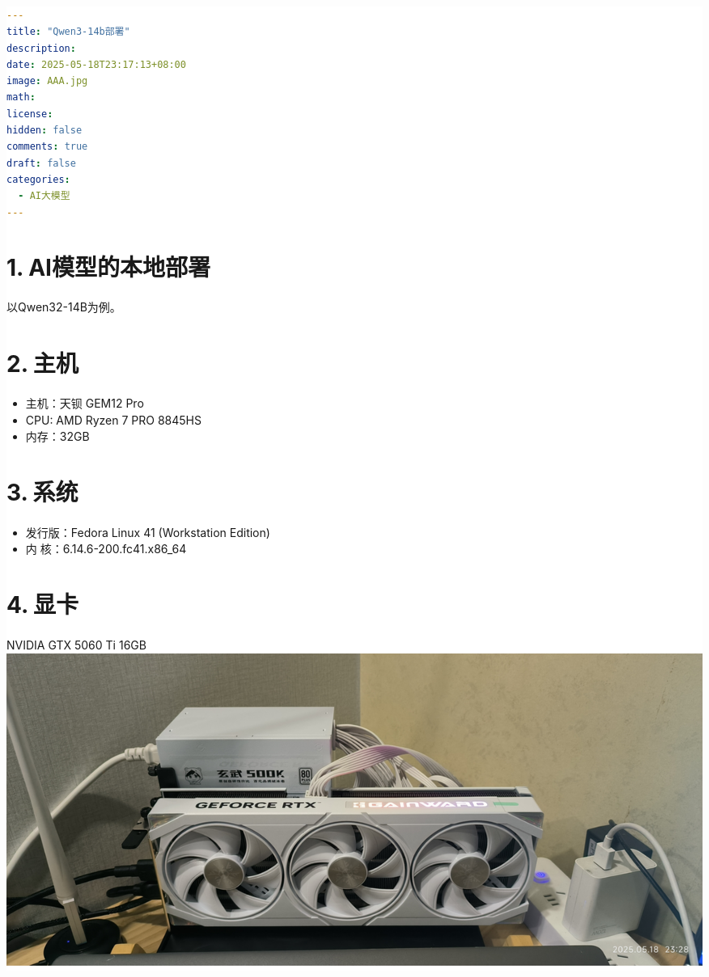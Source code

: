 ```yaml
---
title: "Qwen3-14b部署"
description: 
date: 2025-05-18T23:17:13+08:00
image: AAA.jpg
math: 
license: 
hidden: false
comments: true
draft: false
categories:
  - AI大模型
---
```


# 1. AI模型的本地部署
以Qwen32-14B为例。

# 2. 主机
- 主机：天钡 GEM12 Pro   
- CPU: AMD Ryzen 7 PRO 8845HS   
- 内存：32GB

# 3. 系统
- 发行版：Fedora Linux 41 (Workstation Edition)   
- 内 核：6.14.6-200.fc41.x86_64  

# 4. 显卡
NVIDIA GTX 5060 Ti 16GB  
![](显卡.jpg)
